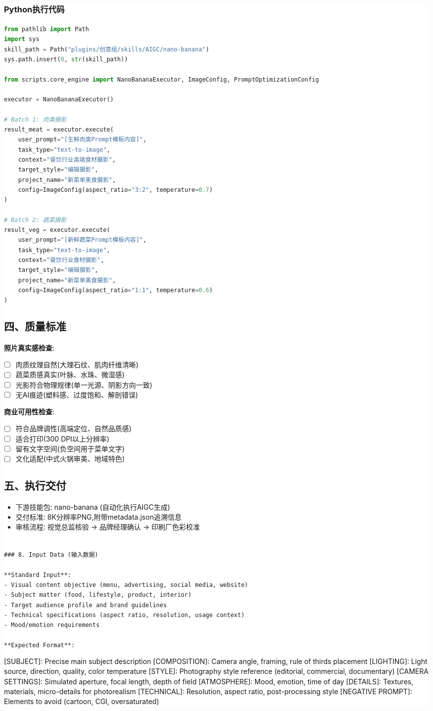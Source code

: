 ### Python执行代码
```python
from pathlib import Path
import sys
skill_path = Path("plugins/创意组/skills/AIGC/nano-banana")
sys.path.insert(0, str(skill_path))

from scripts.core_engine import NanoBananaExecutor, ImageConfig, PromptOptimizationConfig

executor = NanoBananaExecutor()

# Batch 1: 肉类摄影
result_meat = executor.execute(
    user_prompt="[生鲜肉类Prompt模板内容]",
    task_type="text-to-image",
    context="餐饮行业高端食材摄影",
    target_style="编辑摄影",
    project_name="新菜单美食摄影",
    config=ImageConfig(aspect_ratio="3:2", temperature=0.7)
)

# Batch 2: 蔬菜摄影
result_veg = executor.execute(
    user_prompt="[新鲜蔬菜Prompt模板内容]",
    task_type="text-to-image",
    context="餐饮行业食材摄影",
    target_style="编辑摄影",
    project_name="新菜单美食摄影",
    config=ImageConfig(aspect_ratio="1:1", temperature=0.6)
)
```

## 四、质量标准

**照片真实感检查**:
- [ ] 肉质纹理自然(大理石纹、肌肉纤维清晰)
- [ ] 蔬菜质感真实(叶脉、水珠、微湿感)
- [ ] 光影符合物理规律(单一光源、阴影方向一致)
- [ ] 无AI痕迹(塑料感、过度饱和、解剖错误)

**商业可用性检查**:
- [ ] 符合品牌调性(高端定位、自然品质感)
- [ ] 适合打印(300 DPI以上分辨率)
- [ ] 留有文字空间(负空间用于菜单文字)
- [ ] 文化适配(中式火锅审美、地域特色)

## 五、执行交付
- 下游技能包: nano-banana (自动化执行AIGC生成)
- 交付标准: 8K分辨率PNG,附带metadata.json追溯信息
- 审核流程: 视觉总监核验 → 品牌经理确认 → 印刷厂色彩校准
```

### 8. Input Data (输入数据)

**Standard Input**:
- Visual content objective (menu, advertising, social media, website)
- Subject matter (food, lifestyle, product, interior)
- Target audience profile and brand guidelines
- Technical specifications (aspect ratio, resolution, usage context)
- Mood/emotion requirements

**Expected Format**:
```

  [SUBJECT]: Precise main subject description
  [COMPOSITION]: Camera angle, framing, rule of thirds placement
  [LIGHTING]: Light source, direction, quality, color temperature
  [STYLE]: Photography style reference (editorial, commercial, documentary)
  [CAMERA SETTINGS]: Simulated aperture, focal length, depth of field
  [ATMOSPHERE]: Mood, emotion, time of day
  [DETAILS]: Textures, materials, micro-details for photorealism
  [TECHNICAL]: Resolution, aspect ratio, post-processing style
  [NEGATIVE PROMPT]: Elements to avoid (cartoon, CGI, oversaturated)